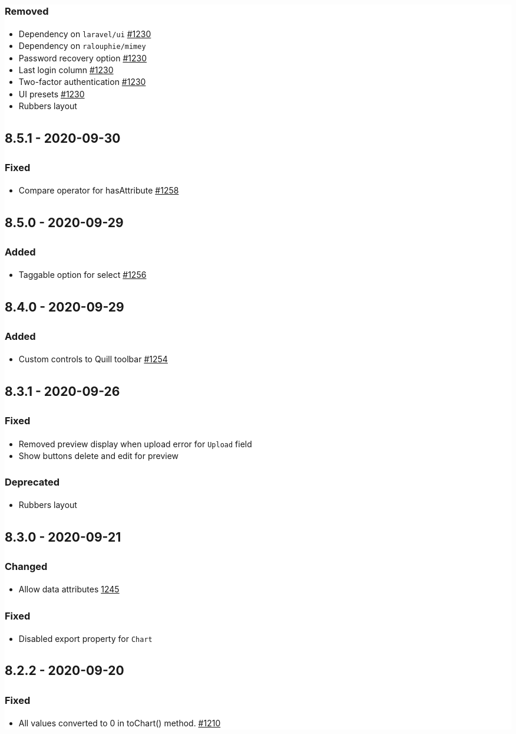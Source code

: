 ### Removed
- Dependency on `laravel/ui` [#1230](https://github.com/orchidsoftware/platform/issues/1230)
- Dependency on `ralouphie/mimey`
- Password recovery option [#1230](https://github.com/orchidsoftware/platform/issues/1230)
- Last login column [#1230](https://github.com/orchidsoftware/platform/issues/1230)
- Two-factor authentication [#1230](https://github.com/orchidsoftware/platform/issues/1230)
- UI presets [#1230](https://github.com/orchidsoftware/platform/issues/1230)
- Rubbers layout



## 8.5.1 - 2020-09-30

### Fixed
- Compare operator for hasAttribute [#1258](https://github.com/orchidsoftware/platform/pull/1258)

## 8.5.0 - 2020-09-29

### Added
- Taggable option for select [#1256](https://github.com/orchidsoftware/platform/pull/1256)

## 8.4.0 - 2020-09-29

### Added
- Custom controls to Quill toolbar [#1254](https://github.com/orchidsoftware/platform/pull/1254)

## 8.3.1 - 2020-09-26

### Fixed
- Removed preview display when upload error for `Upload` field
- Show buttons delete and edit for preview

### Deprecated
- Rubbers layout

## 8.3.0 - 2020-09-21

### Changed
- Allow data attributes [1245](https://github.com/orchidsoftware/platform/pull/1245)

### Fixed
- Disabled export property for `Chart`

## 8.2.2 - 2020-09-20

### Fixed
- All values converted to 0 in toChart() method. [#1210](https://github.com/orchidsoftware/platform/issues/1210)
